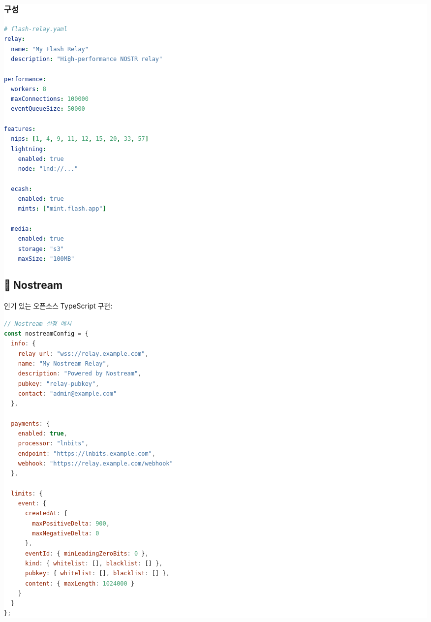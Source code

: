 ### 구성
```yaml
# flash-relay.yaml
relay:
  name: "My Flash Relay"
  description: "High-performance NOSTR relay"
  
performance:
  workers: 8
  maxConnections: 100000
  eventQueueSize: 50000
  
features:
  nips: [1, 4, 9, 11, 12, 15, 20, 33, 57]
  lightning:
    enabled: true
    node: "lnd://..."
  
  ecash:
    enabled: true
    mints: ["mint.flash.app"]
  
  media:
    enabled: true
    storage: "s3"
    maxSize: "100MB"
```

## 🦖 Nostream

인기 있는 오픈소스 TypeScript 구현:

```javascript
// Nostream 설정 예시
const nostreamConfig = {
  info: {
    relay_url: "wss://relay.example.com",
    name: "My Nostream Relay",
    description: "Powered by Nostream",
    pubkey: "relay-pubkey",
    contact: "admin@example.com"
  },
  
  payments: {
    enabled: true,
    processor: "lnbits",
    endpoint: "https://lnbits.example.com",
    webhook: "https://relay.example.com/webhook"
  },
  
  limits: {
    event: {
      createdAt: {
        maxPositiveDelta: 900,
        maxNegativeDelta: 0
      },
      eventId: { minLeadingZeroBits: 0 },
      kind: { whitelist: [], blacklist: [] },
      pubkey: { whitelist: [], blacklist: [] },
      content: { maxLength: 1024000 }
    }
  }
};
```